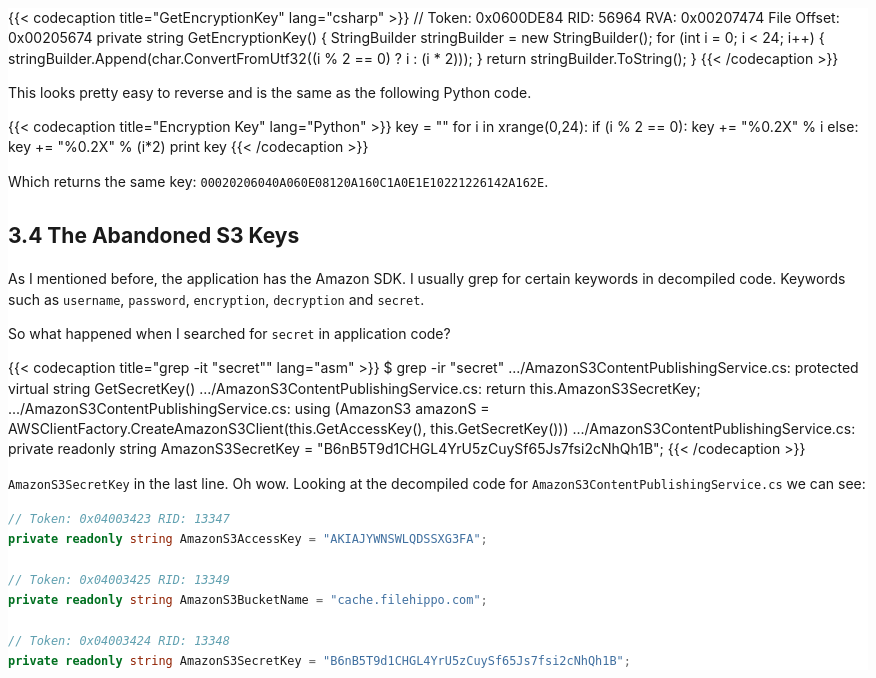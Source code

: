 {{< codecaption title="GetEncryptionKey" lang="csharp" >}}
// Token: 0x0600DE84 RID: 56964 RVA: 0x00207474 File Offset: 0x00205674
private string GetEncryptionKey()
{
  StringBuilder stringBuilder = new StringBuilder();
  for (int i = 0; i < 24; i++)
  {
    stringBuilder.Append(char.ConvertFromUtf32((i % 2 == 0) ? i : (i * 2)));
  }
  return stringBuilder.ToString();
}
{{< /codecaption >}}

This looks pretty easy to reverse and is the same as the following Python code.

{{< codecaption title="Encryption Key" lang="Python" >}}
key = ""
for i in xrange(0,24):
  if (i % 2 == 0):
    key += "%0.2X" % i
  else:
    key += "%0.2X" % (i*2)
print key
{{< /codecaption >}}

Which returns the same key: `00020206040A060E08120A160C1A0E1E10221226142A162E`.

## 3.4 The Abandoned S3 Keys
As I mentioned before, the application has the Amazon SDK. I usually grep for certain keywords in decompiled code. Keywords such as `username`, `password`, `encryption`, `decryption` and `secret`.

So what happened when I searched for `secret` in application code?

{{< codecaption title="grep -it \"secret\"" lang="asm" >}}
$ grep -ir "secret"
.../AmazonS3ContentPublishingService.cs: protected virtual string GetSecretKey()
.../AmazonS3ContentPublishingService.cs: return this.AmazonS3SecretKey;
.../AmazonS3ContentPublishingService.cs: using (AmazonS3 amazonS = AWSClientFactory.CreateAmazonS3Client(this.GetAccessKey(), this.GetSecretKey()))
.../AmazonS3ContentPublishingService.cs: private readonly string AmazonS3SecretKey = "B6nB5T9d1CHGL4YrU5zCuySf65Js7fsi2cNhQh1B";
{{< /codecaption >}}

`AmazonS3SecretKey` in the last line. Oh wow. Looking at the decompiled code for `AmazonS3ContentPublishingService.cs` we can see:

``` csharp
// Token: 0x04003423 RID: 13347
private readonly string AmazonS3AccessKey = "AKIAJYWNSWLQDSSXG3FA";

// Token: 0x04003425 RID: 13349
private readonly string AmazonS3BucketName = "cache.filehippo.com";

// Token: 0x04003424 RID: 13348
private readonly string AmazonS3SecretKey = "B6nB5T9d1CHGL4YrU5zCuySf65Js7fsi2cNhQh1B";
```
